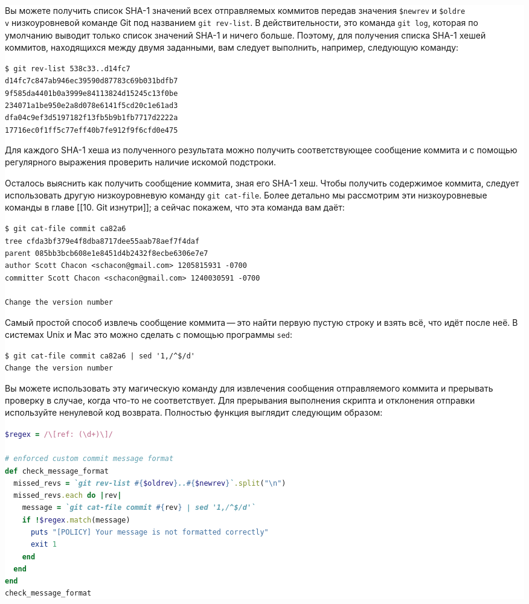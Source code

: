 Вы можете получить список SHA-1 значений всех отправляемых коммитов передав значения `$newrev` и `$oldrev` низкоуровневой команде Git под названием `git rev-list`. В действительности, это команда `git log`, которая по умолчанию выводит только список значений SHA-1 и ничего больше. Поэтому, для получения списка SHA-1 хешей коммитов, находящихся между двумя заданными, вам следует выполнить, например, следующую команду:

```console
$ git rev-list 538c33..d14fc7
d14fc7c847ab946ec39590d87783c69b031bdfb7
9f585da4401b0a3999e84113824d15245c13f0be
234071a1be950e2a8d078e6141f5cd20c1e61ad3
dfa04c9ef3d5197182f13fb5b9b1fb7717d2222a
17716ec0f1ff5c77eff40b7fe912f9f6cfd0e475
```

Для каждого SHA-1 хеша из полученного результата можно получить соответствующее сообщение коммита и с помощью регулярного выражения проверить наличие искомой подстроки.

Осталось выяснить как получить сообщение коммита, зная его SHA-1 хеш. Чтобы получить содержимое коммита, следует использовать другую низкоуровневую команду `git cat-file`. Более детально мы рассмотрим эти низкоуровневые команды в главе [[10. Git изнутри]]; а сейчас покажем, что эта команда вам даёт:

```console
$ git cat-file commit ca82a6
tree cfda3bf379e4f8dba8717dee55aab78aef7f4daf
parent 085bb3bcb608e1e8451d4b2432f8ecbe6306e7e7
author Scott Chacon <schacon@gmail.com> 1205815931 -0700
committer Scott Chacon <schacon@gmail.com> 1240030591 -0700

Change the version number
```

Самый простой способ извлечь сообщение коммита — это найти первую пустую строку и взять всё, что идёт после неё. В системах Unix и Mac это можно сделать с помощью программы `sed`:

```console
$ git cat-file commit ca82a6 | sed '1,/^$/d'
Change the version number
```

Вы можете использовать эту магическую команду для извлечения сообщения отправляемого коммита и прерывать проверку в случае, когда что-то не соответствует. Для прерывания выполнения скрипта и отклонения отправки используйте ненулевой код возврата. Полностью функция выглядит следующим образом:

```ruby
$regex = /\[ref: (\d+)\]/

# enforced custom commit message format
def check_message_format
  missed_revs = `git rev-list #{$oldrev}..#{$newrev}`.split("\n")
  missed_revs.each do |rev|
    message = `git cat-file commit #{rev} | sed '1,/^$/d'`
    if !$regex.match(message)
      puts "[POLICY] Your message is not formatted correctly"
      exit 1
    end
  end
end
check_message_format
```

